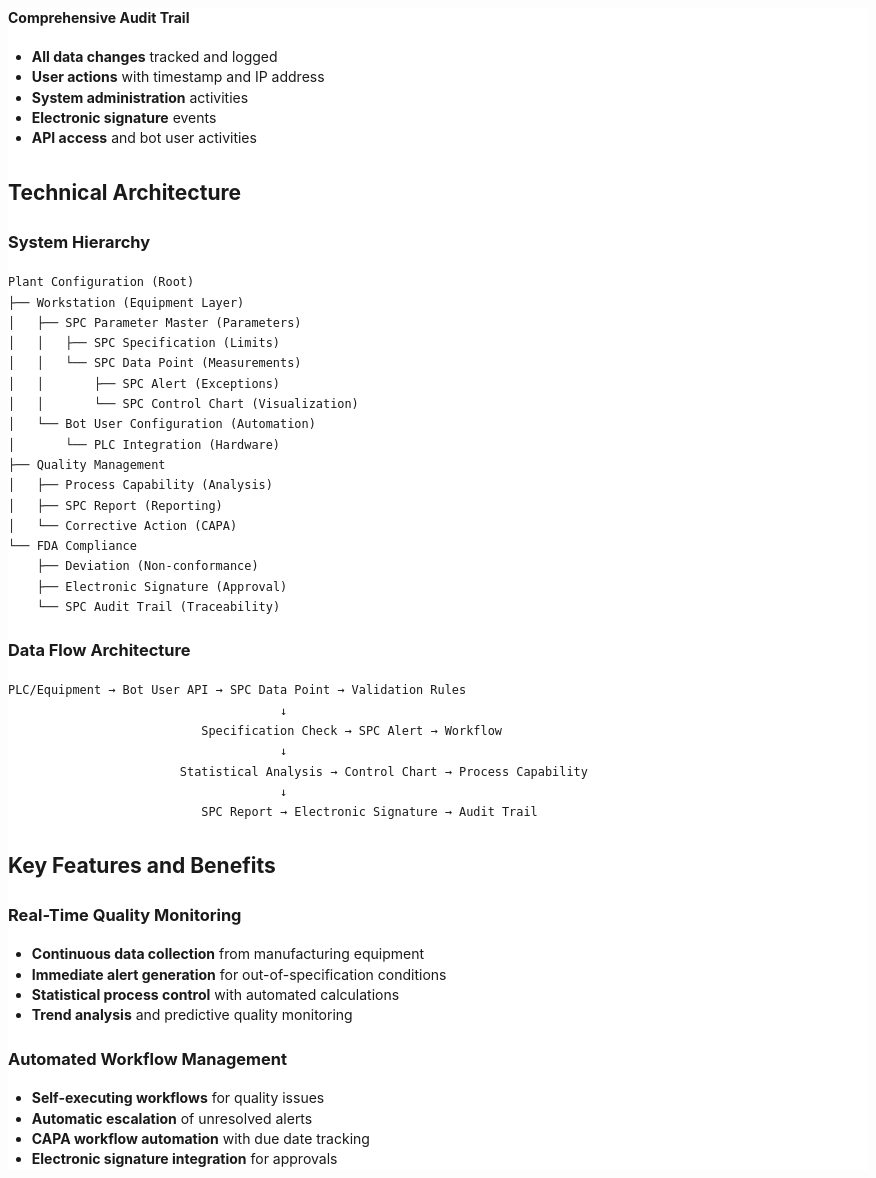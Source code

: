 #### Comprehensive Audit Trail
- **All data changes** tracked and logged
- **User actions** with timestamp and IP address
- **System administration** activities
- **Electronic signature** events
- **API access** and bot user activities

## Technical Architecture

### System Hierarchy
```
Plant Configuration (Root)
├── Workstation (Equipment Layer)
│   ├── SPC Parameter Master (Parameters)
│   │   ├── SPC Specification (Limits)
│   │   └── SPC Data Point (Measurements)
│   │       ├── SPC Alert (Exceptions)
│   │       └── SPC Control Chart (Visualization)
│   └── Bot User Configuration (Automation)
│       └── PLC Integration (Hardware)
├── Quality Management
│   ├── Process Capability (Analysis)
│   ├── SPC Report (Reporting)
│   └── Corrective Action (CAPA)
└── FDA Compliance
    ├── Deviation (Non-conformance)
    ├── Electronic Signature (Approval)
    └── SPC Audit Trail (Traceability)
```

### Data Flow Architecture
```
PLC/Equipment → Bot User API → SPC Data Point → Validation Rules
                                      ↓
                           Specification Check → SPC Alert → Workflow
                                      ↓
                        Statistical Analysis → Control Chart → Process Capability
                                      ↓
                           SPC Report → Electronic Signature → Audit Trail
```

## Key Features and Benefits

### Real-Time Quality Monitoring
- **Continuous data collection** from manufacturing equipment
- **Immediate alert generation** for out-of-specification conditions
- **Statistical process control** with automated calculations
- **Trend analysis** and predictive quality monitoring

### Automated Workflow Management
- **Self-executing workflows** for quality issues
- **Automatic escalation** of unresolved alerts
- **CAPA workflow automation** with due date tracking
- **Electronic signature integration** for approvals
